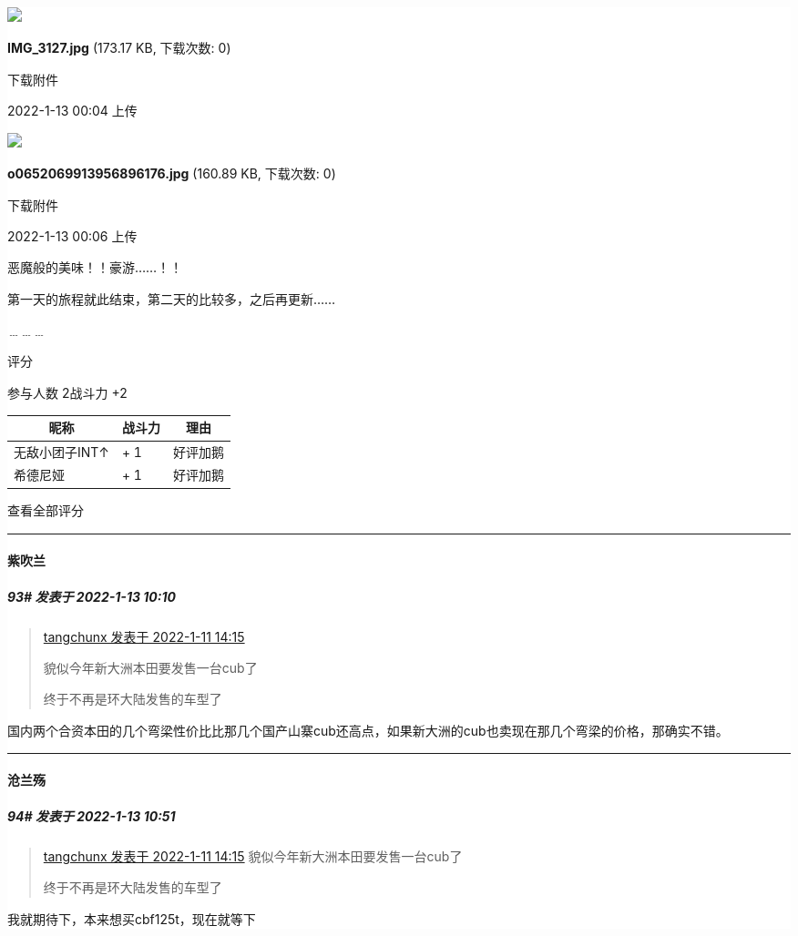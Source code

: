 <img src="https://img.saraba1st.com/forum/202201/13/010458mmmqbqbwqu92gufy.jpg" referrerpolicy="no-referrer">

<strong>IMG_3127.jpg</strong> (173.17 KB, 下载次数: 0)

下载附件

2022-1-13 00:04 上传

<img src="https://img.saraba1st.com/forum/202201/13/010650q0u20oxex903xhek.jpg" referrerpolicy="no-referrer">

<strong>o0652069913956896176.jpg</strong> (160.89 KB, 下载次数: 0)

下载附件

2022-1-13 00:06 上传

恶魔般的美味！！豪游……！！

第一天的旅程就此结束，第二天的比较多，之后再更新……

﹍﹍﹍

评分

 参与人数 2战斗力 +2

|昵称|战斗力|理由|
|----|---|---|
| 无敌小团子INT↑| + 1|好评加鹅|
| 希德尼娅| + 1|好评加鹅|

查看全部评分

*****

####  紫吹兰  
##### 93#       发表于 2022-1-13 10:10

<blockquote><a href="httphttps://bbs.saraba1st.com/2b/forum.php?mod=redirect&amp;goto=findpost&amp;pid=54246924&amp;ptid=2024586" target="_blank">tangchunx 发表于 2022-1-11 14:15</a>

貌似今年新大洲本田要发售一台cub了

终于不再是环大陆发售的车型了</blockquote>
国内两个合资本田的几个弯梁性价比比那几个国产山寨cub还高点，如果新大洲的cub也卖现在那几个弯梁的价格，那确实不错。

*****

####  沧兰殇  
##### 94#       发表于 2022-1-13 10:51

<blockquote><a href="httphttps://bbs.saraba1st.com/2b/forum.php?mod=redirect&amp;goto=findpost&amp;pid=54246924&amp;ptid=2024586" target="_blank">tangchunx 发表于 2022-1-11 14:15</a>
貌似今年新大洲本田要发售一台cub了

终于不再是环大陆发售的车型了</blockquote>
我就期待下，本来想买cbf125t，现在就等下
